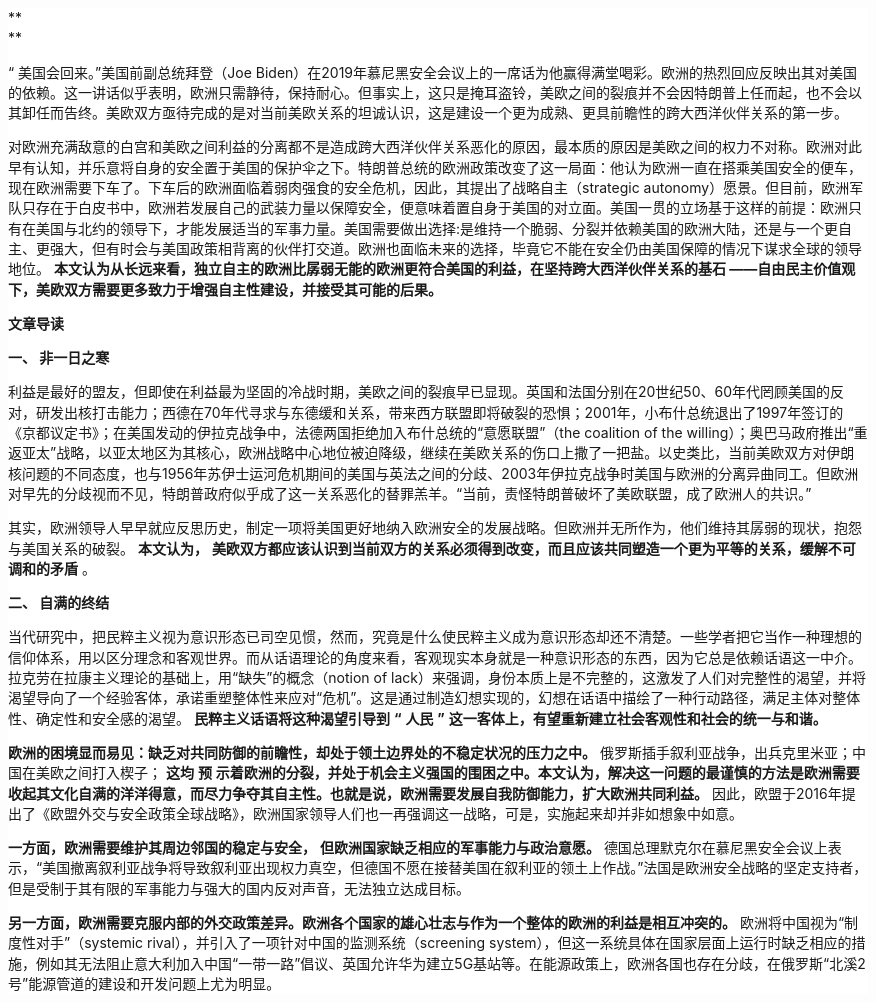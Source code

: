  **  
**

“ 美国会回来。”美国前副总统拜登（Joe
Biden）在2019年慕尼黑安全会议上的一席话为他赢得满堂喝彩。欧洲的热烈回应反映出其对美国的依赖。这一讲话似乎表明，欧洲只需静待，保持耐心。但事实上，这只是掩耳盗铃，美欧之间的裂痕并不会因特朗普上任而起，也不会以其卸任而告终。美欧双方亟待完成的是对当前美欧关系的坦诚认识，这是建设一个更为成熟、更具前瞻性的跨大西洋伙伴关系的第一步。

对欧洲充满敌意的白宫和美欧之间利益的分离都不是造成跨大西洋伙伴关系恶化的原因，最本质的原因是美欧之间的权力不对称。欧洲对此早有认知，并乐意将自身的安全置于美国的保护伞之下。特朗普总统的欧洲政策改变了这一局面：他认为欧洲一直在搭乘美国安全的便车，现在欧洲需要下车了。下车后的欧洲面临着弱肉强食的安全危机，因此，其提出了战略自主（strategic
autonomy）愿景。但目前，欧洲军队只存在于白皮书中，欧洲若发展自己的武装力量以保障安全，便意味着置自身于美国的对立面。美国一贯的立场基于这样的前提：欧洲只有在美国与北约的领导下，才能发展适当的军事力量。美国需要做出选择:是维持一个脆弱、分裂并依赖美国的欧洲大陆，还是与一个更自主、更强大，但有时会与美国政策相背离的伙伴打交道。欧洲也面临未来的选择，毕竟它不能在安全仍由美国保障的情况下谋求全球的领导地位。
**本文认为从长远来看，独立自主的欧洲比孱弱无能的欧洲更符合美国的利益，在坚持跨大西洋伙伴关系的基石
——自由民主价值观下，美欧双方需要更多致力于增强自主性建设，并接受其可能的后果。**

  

 **文章导读**

**一、 非一日之寒**

  
  

利益是最好的盟友，但即使在利益最为坚固的冷战时期，美欧之间的裂痕早已显现。英国和法国分别在20世纪50、60年代罔顾美国的反对，研发出核打击能力；西德在70年代寻求与东德缓和关系，带来西方联盟即将破裂的恐惧；2001年，小布什总统退出了1997年签订的《京都议定书》；在美国发动的伊拉克战争中，法德两国拒绝加入布什总统的“意愿联盟”（the
coalition of the
willing）；奥巴马政府推出“重返亚太”战略，以亚太地区为其核心，欧洲战略中心地位被迫降级，继续在美欧关系的伤口上撒了一把盐。以史类比，当前美欧双方对伊朗核问题的不同态度，也与1956年苏伊士运河危机期间的美国与英法之间的分歧、2003年伊拉克战争时美国与欧洲的分离异曲同工。但欧洲对早先的分歧视而不见，特朗普政府似乎成了这一关系恶化的替罪羔羊。“当前，责怪特朗普破坏了美欧联盟，成了欧洲人的共识。”

其实，欧洲领导人早早就应反思历史，制定一项将美国更好地纳入欧洲安全的发展战略。但欧洲并无所作为，他们维持其孱弱的现状，抱怨与美国关系的破裂。
**本文认为，** **美欧双方都应该认识到当前双方的关系必须得到改变，而且应该共同塑造一个更为平等的关系，缓解不可调和的矛盾** 。

**二、 自满的终结**

  
当代研究中，把民粹主义视为意识形态已司空见惯，然而，究竟是什么使民粹主义成为意识形态却还不清楚。一些学者把它当作一种理想的信仰体系，用以区分理念和客观世界。而从话语理论的角度来看，客观现实本身就是一种意识形态的东西，因为它总是依赖话语这一中介。拉克劳在拉康主义理论的基础上，用“缺失”的概念（notion
of
lack）来强调，身份本质上是不完整的，这激发了人们对完整性的渴望，并将渴望导向了一个经验客体，承诺重塑整体性来应对“危机”。这是通过制造幻想实现的，幻想在话语中描绘了一种行动路径，满足主体对整体性、确定性和安全感的渴望。
**民粹主义话语将这种渴望引导到** **“** **人民** **”** **这一客体上，有望重新建立社会客观性和社会的统一与和谐。**

 **欧洲的困境显而易见：缺乏对共同防御的前瞻性，却处于领土边界处的不稳定状况的压力之中。** 俄罗斯插手叙利亚战争，出兵克里米亚；中国在美欧之间打入楔子；
**这均** **预**
**示着欧洲的分裂，并处于机会主义强国的围困之中。本文认为，解决这一问题的最谨慎的方法是欧洲需要收起其文化自满的洋洋得意，而尽力争夺其自主性。也就是说，欧洲需要发展自我防御能力，扩大欧洲共同利益。**
因此，欧盟于2016年提出了《欧盟外交与安全政策全球战略》，欧洲国家领导人们也一再强调这一战略，可是，实施起来却并非如想象中如意。

 **一方面，欧洲需要维护其周边邻国的稳定与安全，** **但欧洲国家缺乏相应的军事能力与政治意愿。**
德国总理默克尔在慕尼黑安全会议上表示，“美国撤离叙利亚战争将导致叙利亚出现权力真空，但德国不愿在接替美国在叙利亚的领土上作战。”法国是欧洲安全战略的坚定支持者，但是受制于其有限的军事能力与强大的国内反对声音，无法独立达成目标。

 **另一方面，欧洲需要克服内部的外交政策差异。欧洲各个国家的雄心壮志与作为一个整体的欧洲的利益是相互冲突的。**
欧洲将中国视为“制度性对手”（systemic rival），并引入了一项针对中国的监测系统（screening
system），但这一系统具体在国家层面上运行时缺乏相应的措施，例如其无法阻止意大利加入中国“一带一路”倡议、英国允许华为建立5G基站等。在能源政策上，欧洲各国也存在分歧，在俄罗斯“北溪2号”能源管道的建设和开发问题上尤为明显。
